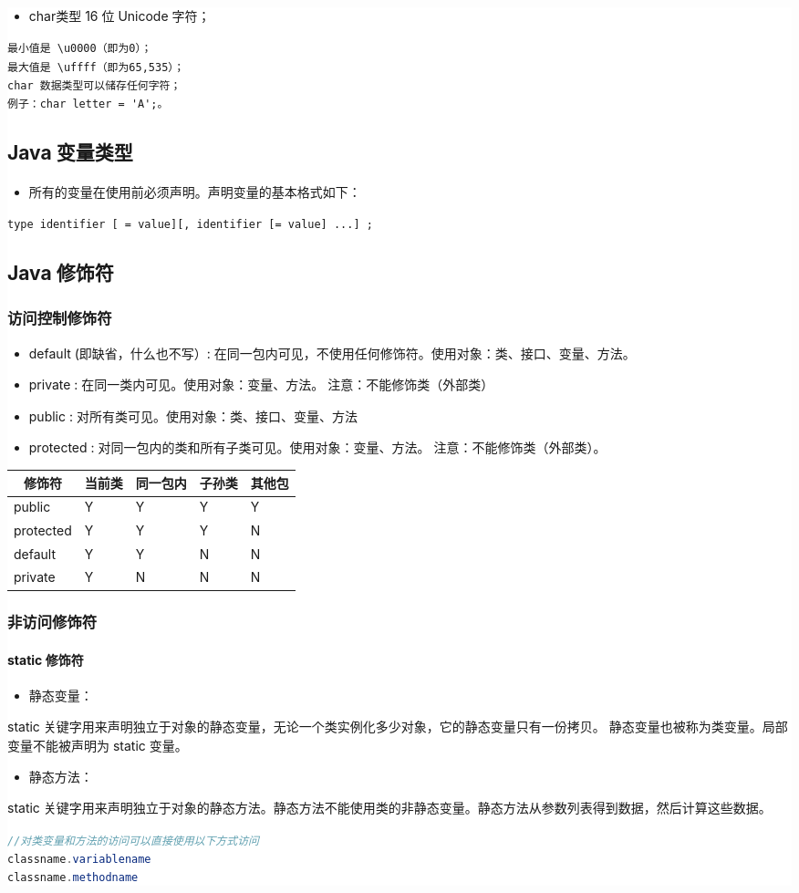 * char类型 16 位 Unicode 字符；

```txt
最小值是 \u0000（即为0）；
最大值是 \uffff（即为65,535）；
char 数据类型可以储存任何字符；
例子：char letter = 'A';。
```

## <a name="vartype"></a>Java 变量类型

* 所有的变量在使用前必须声明。声明变量的基本格式如下：

```txt
type identifier [ = value][, identifier [= value] ...] ;
```

## Java 修饰符

### <a name="ctrlmodifier"></a>访问控制修饰符

* default (即缺省，什么也不写）: 在同一包内可见，不使用任何修饰符。使用对象：类、接口、变量、方法。

* private : 在同一类内可见。使用对象：变量、方法。 注意：不能修饰类（外部类）

* public : 对所有类可见。使用对象：类、接口、变量、方法

* protected : 对同一包内的类和所有子类可见。使用对象：变量、方法。 注意：不能修饰类（外部类）。

|修饰符|	当前类|	同一包内|	子孙类|	其他包|
|-----|------|---------|------|-------|
|public	|Y	|Y	|Y	|Y|
|protected	|Y	|Y	|Y	|N|
|default	|Y	|Y	|N	|N|
|private	|Y	|N	|N	|N|

### 非访问修饰符

#### <a name="static"></a>static 修饰符

* 静态变量：

static 关键字用来声明独立于对象的静态变量，无论一个类实例化多少对象，它的静态变量只有一份拷贝。 静态变量也被称为类变量。局部变量不能被声明为 static 变量。

* 静态方法：

static 关键字用来声明独立于对象的静态方法。静态方法不能使用类的非静态变量。静态方法从参数列表得到数据，然后计算这些数据。

```java
//对类变量和方法的访问可以直接使用以下方式访问
classname.variablename
classname.methodname
```
